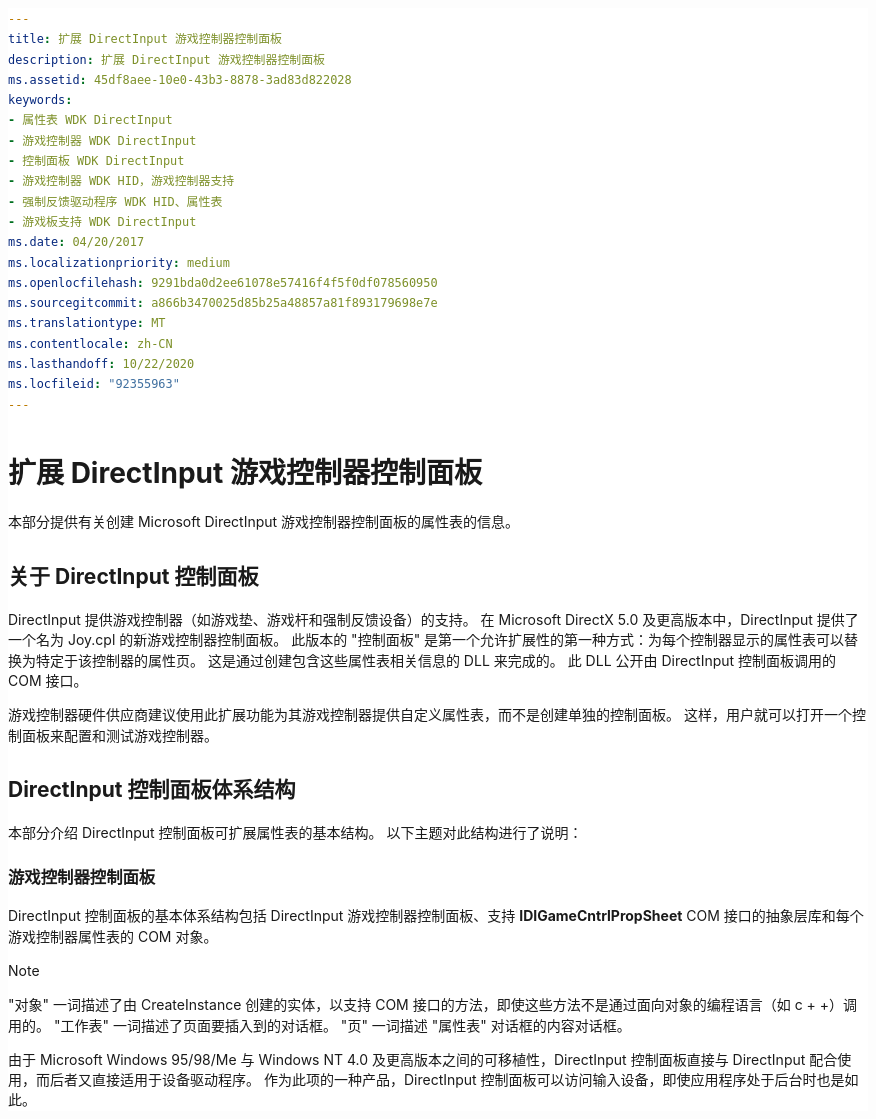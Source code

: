 ```yaml
---
title: 扩展 DirectInput 游戏控制器控制面板
description: 扩展 DirectInput 游戏控制器控制面板
ms.assetid: 45df8aee-10e0-43b3-8878-3ad83d822028
keywords:
- 属性表 WDK DirectInput
- 游戏控制器 WDK DirectInput
- 控制面板 WDK DirectInput
- 游戏控制器 WDK HID，游戏控制器支持
- 强制反馈驱动程序 WDK HID、属性表
- 游戏板支持 WDK DirectInput
ms.date: 04/20/2017
ms.localizationpriority: medium
ms.openlocfilehash: 9291bda0d2ee61078e57416f4f5f0df078560950
ms.sourcegitcommit: a866b3470025d85b25a48857a81f893179698e7e
ms.translationtype: MT
ms.contentlocale: zh-CN
ms.lasthandoff: 10/22/2020
ms.locfileid: "92355963"
---
```

# <a name="extending-the-directinput-game-controller-control-panel"></a>扩展 DirectInput 游戏控制器控制面板

本部分提供有关创建 Microsoft DirectInput 游戏控制器控制面板的属性表的信息。

## <a name="about-the-directinput-control-panel"></a>关于 DirectInput 控制面板

DirectInput 提供游戏控制器（如游戏垫、游戏杆和强制反馈设备）的支持。 在 Microsoft DirectX 5.0 及更高版本中，DirectInput 提供了一个名为 Joy.cpl 的新游戏控制器控制面板。 此版本的 "控制面板" 是第一个允许扩展性的第一种方式：为每个控制器显示的属性表可以替换为特定于该控制器的属性页。 这是通过创建包含这些属性表相关信息的 DLL 来完成的。 此 DLL 公开由 DirectInput 控制面板调用的 COM 接口。

游戏控制器硬件供应商建议使用此扩展功能为其游戏控制器提供自定义属性表，而不是创建单独的控制面板。 这样，用户就可以打开一个控制面板来配置和测试游戏控制器。

## <a name="directinput-control-panel-architecture"></a>DirectInput 控制面板体系结构

本部分介绍 DirectInput 控制面板可扩展属性表的基本结构。 以下主题对此结构进行了说明：

### <a name="game-controller-control-panel"></a>游戏控制器控制面板

DirectInput 控制面板的基本体系结构包括 DirectInput 游戏控制器控制面板、支持 **IDIGameCntrlPropSheet** COM 接口的抽象层库和每个游戏控制器属性表的 COM 对象。

> [!NOTE]
>"对象" 一词描述了由 CreateInstance 创建的实体，以支持 COM 接口的方法，即使这些方法不是通过面向对象的编程语言（如 c + +）调用的。 "工作表" 一词描述了页面要插入到的对话框。 "页" 一词描述 "属性表" 对话框的内容对话框。

由于 Microsoft Windows 95/98/Me 与 Windows NT 4.0 及更高版本之间的可移植性，DirectInput 控制面板直接与 DirectInput 配合使用，而后者又直接适用于设备驱动程序。 作为此项的一种产品，DirectInput 控制面板可以访问输入设备，即使应用程序处于后台时也是如此。
